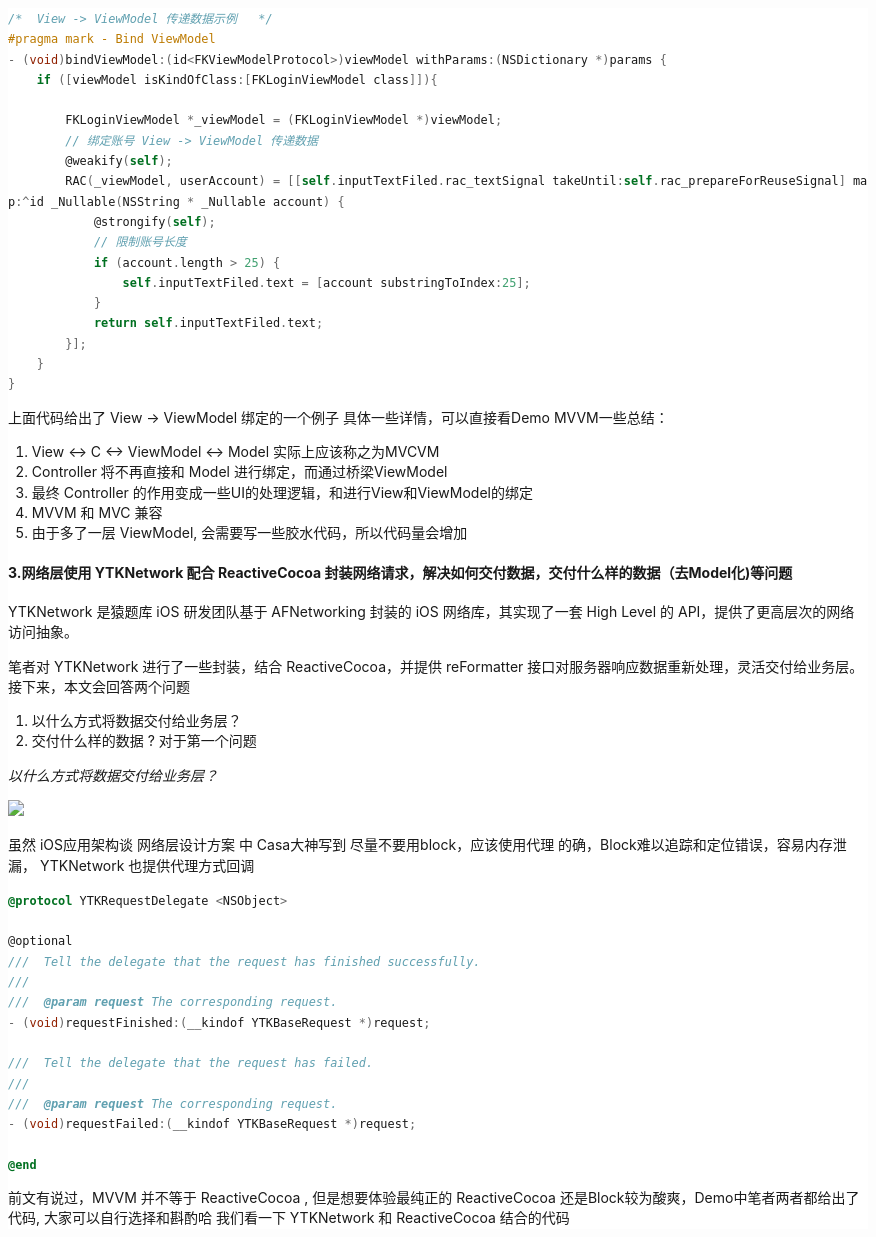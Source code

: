 ```Objective-C
/*  View -> ViewModel 传递数据示例   */
#pragma mark - Bind ViewModel
- (void)bindViewModel:(id<FKViewModelProtocol>)viewModel withParams:(NSDictionary *)params {
    if ([viewModel isKindOfClass:[FKLoginViewModel class]]){
        
        FKLoginViewModel *_viewModel = (FKLoginViewModel *)viewModel;
        // 绑定账号 View -> ViewModel 传递数据 
        @weakify(self);
        RAC(_viewModel, userAccount) = [[self.inputTextFiled.rac_textSignal takeUntil:self.rac_prepareForReuseSignal] map:^id _Nullable(NSString * _Nullable account) {
            @strongify(self);
            // 限制账号长度
            if (account.length > 25) {
                self.inputTextFiled.text = [account substringToIndex:25];
            }
            return self.inputTextFiled.text;
        }];
    }
}
```

上面代码给出了 View -> ViewModel 绑定的一个例子 具体一些详情，可以直接看Demo
MVVM一些总结：
1. View <-> C <-> ViewModel <-> Model 实际上应该称之为MVCVM
2. Controller 将不再直接和 Model 进行绑定，而通过桥梁ViewModel
3. 最终 Controller 的作用变成一些UI的处理逻辑，和进行View和ViewModel的绑定
4. MVVM 和 MVC 兼容
5. 由于多了一层 ViewModel, 会需要写一些胶水代码，所以代码量会增加

#### 3.网络层使用 YTKNetwork 配合 ReactiveCocoa 封装网络请求，解决如何交付数据，交付什么样的数据（去Model化)等问题
YTKNetwork 是猿题库 iOS 研发团队基于 AFNetworking 封装的 iOS 网络库，其实现了一套 High Level 的 API，提供了更高层次的网络访问抽象。

笔者对 YTKNetwork 进行了一些封装，结合 ReactiveCocoa，并提供 reFormatter 接口对服务器响应数据重新处理，灵活交付给业务层。
接下来，本文会回答两个问题
1. 以什么方式将数据交付给业务层？
2. 交付什么样的数据 ?
对于第一个问题

*以什么方式将数据交付给业务层？*

![](http://og1yl0w9z.bkt.clouddn.com/18-1-9/32067775.jpg)

虽然 iOS应用架构谈 网络层设计方案 中 Casa大神写到 尽量不要用block，应该使用代理
的确，Block难以追踪和定位错误，容易内存泄漏， YTKNetwork 也提供代理方式回调

```Objective-C
@protocol YTKRequestDelegate <NSObject>

@optional
///  Tell the delegate that the request has finished successfully.
///
///  @param request The corresponding request.
- (void)requestFinished:(__kindof YTKBaseRequest *)request;

///  Tell the delegate that the request has failed.
///
///  @param request The corresponding request.
- (void)requestFailed:(__kindof YTKBaseRequest *)request;

@end
```
前文有说过，MVVM 并不等于 ReactiveCocoa , 但是想要体验最纯正的 ReactiveCocoa 还是Block较为酸爽，Demo中笔者两者都给出了代码, 大家可以自行选择和斟酌哈
我们看一下 YTKNetwork 和 ReactiveCocoa 结合的代码
